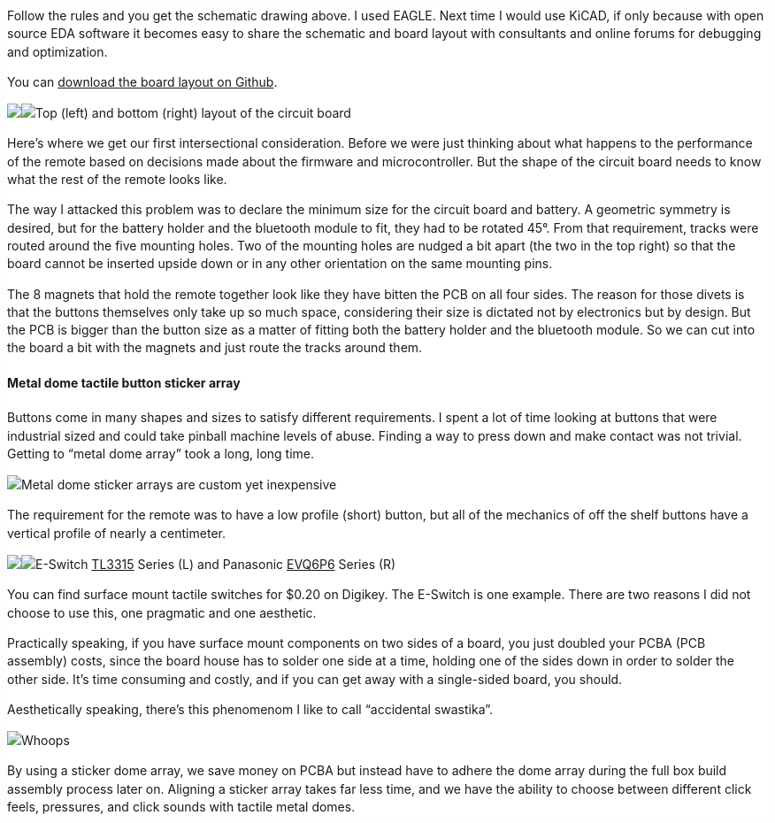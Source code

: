 Follow the rules and you get the schematic drawing above. I used EAGLE. Next time I would use KiCAD, if only because with open source EDA software it becomes easy to share the schematic and board layout with consultants and online forums for debugging and optimization.

You can [download the board layout on Github](https://github.com/samuelclay/turntouch-remote/tree/master/remote%20eagle).

![](https://s3.amazonaws.com/static.newsblur.com/turntouch/blog/1*eVM-tGHwvdzFM5jSw-JUDw.png)![](https://s3.amazonaws.com/static.newsblur.com/turntouch/blog/1*S1fzU2aXV_PYRxSvP-Ydcw.png)Top (left) and bottom (right) layout of the circuit board

Here’s where we get our first intersectional consideration. Before we were just thinking about what happens to the performance of the remote based on decisions made about the firmware and microcontroller. But the shape of the circuit board needs to know what the rest of the remote looks like.

The way I attacked this problem was to declare the minimum size for the circuit board and battery. A geometric symmetry is desired, but for the battery holder and the bluetooth module to fit, they had to be rotated 45°. From that requirement, tracks were routed around the five mounting holes. Two of the mounting holes are nudged a bit apart (the two in the top right) so that the board cannot be inserted upside down or in any other orientation on the same mounting pins.

The 8 magnets that hold the remote together look like they have bitten the PCB on all four sides. The reason for those divets is that the buttons themselves only take up so much space, considering their size is dictated not by electronics but by design. But the PCB is bigger than the button size as a matter of fitting both the battery holder and the bluetooth module. So we can cut into the board a bit with the magnets and just route the tracks around them.

#### Metal dome tactile button sticker array

Buttons come in many shapes and sizes to satisfy different requirements. I spent a lot of time looking at buttons that were industrial sized and could take pinball machine levels of abuse. Finding a way to press down and make contact was not trivial. Getting to “metal dome array” took a long, long time.

![](https://s3.amazonaws.com/static.newsblur.com/turntouch/blog/1*p9bN3Zy2vhkh5KVvRr5dPw.jpeg)Metal dome sticker arrays are custom yet inexpensive

The requirement for the remote was to have a low profile (short) button, but all of the mechanics of off the shelf buttons have a vertical profile of nearly a centimeter.

![](https://s3.amazonaws.com/static.newsblur.com/turntouch/blog/1*fVU31Of0SobGLR9PGe88Yw.jpeg)![](https://s3.amazonaws.com/static.newsblur.com/turntouch/blog/1*K8NXm_QjhbVeyAFlrhahjQ.jpeg)E-Switch [TL3315](http://www.digikey.com/product-detail/en/e-switch/TL3315NF250Q/EG4622CT-ND/1870402) Series (L) and Panasonic [EVQ6P6](http://www.digikey.com/products/en?FV=ffec59b6) Series (R)

You can find surface mount tactile switches for $0.20 on Digikey. The E-Switch is one example. There are two reasons I did not choose to use this, one pragmatic and one aesthetic.

Practically speaking, if you have surface mount components on two sides of a board, you just doubled your PCBA (PCB assembly) costs, since the board house has to solder one side at a time, holding one of the sides down in order to solder the other side. It’s time consuming and costly, and if you can get away with a single-sided board, you should.

Aesthetically speaking, there’s this phenomenom I like to call “accidental swastika”.

![](https://s3.amazonaws.com/static.newsblur.com/turntouch/blog/1*LMaJwKmXFEnPCPCQ0jMW_g.png)Whoops

By using a sticker dome array, we save money on PCBA but instead have to adhere the dome array during the full box build assembly process later on. Aligning a sticker array takes far less time, and we have the ability to choose between different click feels, pressures, and click sounds with tactile metal domes.
